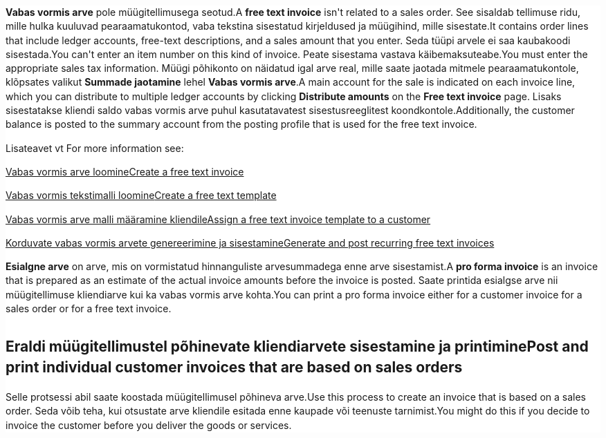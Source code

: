 <span data-ttu-id="75acb-109">**Vabas vormis arve** pole müügitellimusega seotud.</span><span class="sxs-lookup"><span data-stu-id="75acb-109">A **free text invoice** isn't related to a sales order.</span></span> <span data-ttu-id="75acb-110">See sisaldab tellimuse ridu, mille hulka kuuluvad pearaamatukontod, vaba tekstina sisestatud kirjeldused ja müügihind, mille sisestate.</span><span class="sxs-lookup"><span data-stu-id="75acb-110">It contains order lines that include ledger accounts, free-text descriptions, and a sales amount that you enter.</span></span> <span data-ttu-id="75acb-111">Seda tüüpi arvele ei saa kaubakoodi sisestada.</span><span class="sxs-lookup"><span data-stu-id="75acb-111">You can't enter an item number on this kind of invoice.</span></span> <span data-ttu-id="75acb-112">Peate sisestama vastava käibemaksuteabe.</span><span class="sxs-lookup"><span data-stu-id="75acb-112">You must enter the appropriate sales tax information.</span></span> <span data-ttu-id="75acb-113">Müügi põhikonto on näidatud igal arve real, mille saate jaotada mitmele pearaamatukontole, klõpsates valikut **Summade jaotamine** lehel **Vabas vormis arve**.</span><span class="sxs-lookup"><span data-stu-id="75acb-113">A main account for the sale is indicated on each invoice line, which you can distribute to multiple ledger accounts by clicking **Distribute amounts** on the **Free text invoice** page.</span></span> <span data-ttu-id="75acb-114">Lisaks sisestatakse kliendi saldo vabas vormis arve puhul kasutatavatest sisestusreeglitest koondkontole.</span><span class="sxs-lookup"><span data-stu-id="75acb-114">Additionally, the customer balance is posted to the summary account from the posting profile that is used for the free text invoice.</span></span>

<span data-ttu-id="75acb-115">Lisateavet vt </span><span class="sxs-lookup"><span data-stu-id="75acb-115">For more information see:</span></span>

[<span data-ttu-id="75acb-116">Vabas vormis arve loomine</span><span class="sxs-lookup"><span data-stu-id="75acb-116">Create a free text invoice</span></span>](tasks/create-free-text-invoice.md)

[<span data-ttu-id="75acb-117">Vabas vormis tekstimalli loomine</span><span class="sxs-lookup"><span data-stu-id="75acb-117">Create a free text template</span></span>](tasks/create-free-text-invoice-template.md)

[<span data-ttu-id="75acb-118">Vabas vormis arve malli määramine kliendile</span><span class="sxs-lookup"><span data-stu-id="75acb-118">Assign a free text invoice template to a customer</span></span>](tasks/assign-free-text-invoice-template-customer.md)

[<span data-ttu-id="75acb-119">Korduvate vabas vormis arvete genereerimine ja sisestamine</span><span class="sxs-lookup"><span data-stu-id="75acb-119">Generate and post recurring free text invoices</span></span>](tasks/post-recurring-free-text-invoices.md)


<span data-ttu-id="75acb-120">**Esialgne arve** on arve, mis on vormistatud hinnanguliste arvesummadega enne arve sisestamist.</span><span class="sxs-lookup"><span data-stu-id="75acb-120">A **pro forma invoice** is an invoice that is prepared as an estimate of the actual invoice amounts before the invoice is posted.</span></span> <span data-ttu-id="75acb-121">Saate printida esialgse arve nii müügitellimuse kliendiarve kui ka vabas vormis arve kohta.</span><span class="sxs-lookup"><span data-stu-id="75acb-121">You can print a pro forma invoice either for a customer invoice for a sales order or for a free text invoice.</span></span>

## <a name="post-and-print-individual-customer-invoices-that-are-based-on-sales-orders"></a><span data-ttu-id="75acb-122">Eraldi müügitellimustel põhinevate kliendiarvete sisestamine ja printimine</span><span class="sxs-lookup"><span data-stu-id="75acb-122">Post and print individual customer invoices that are based on sales orders</span></span>
<span data-ttu-id="75acb-123">Selle protsessi abil saate koostada müügitellimusel põhineva arve.</span><span class="sxs-lookup"><span data-stu-id="75acb-123">Use this process to create an invoice that is based on a sales order.</span></span> <span data-ttu-id="75acb-124">Seda võib teha, kui otsustate arve kliendile esitada enne kaupade või teenuste tarnimist.</span><span class="sxs-lookup"><span data-stu-id="75acb-124">You might do this if you decide to invoice the customer before you deliver the goods or services.</span></span> 

